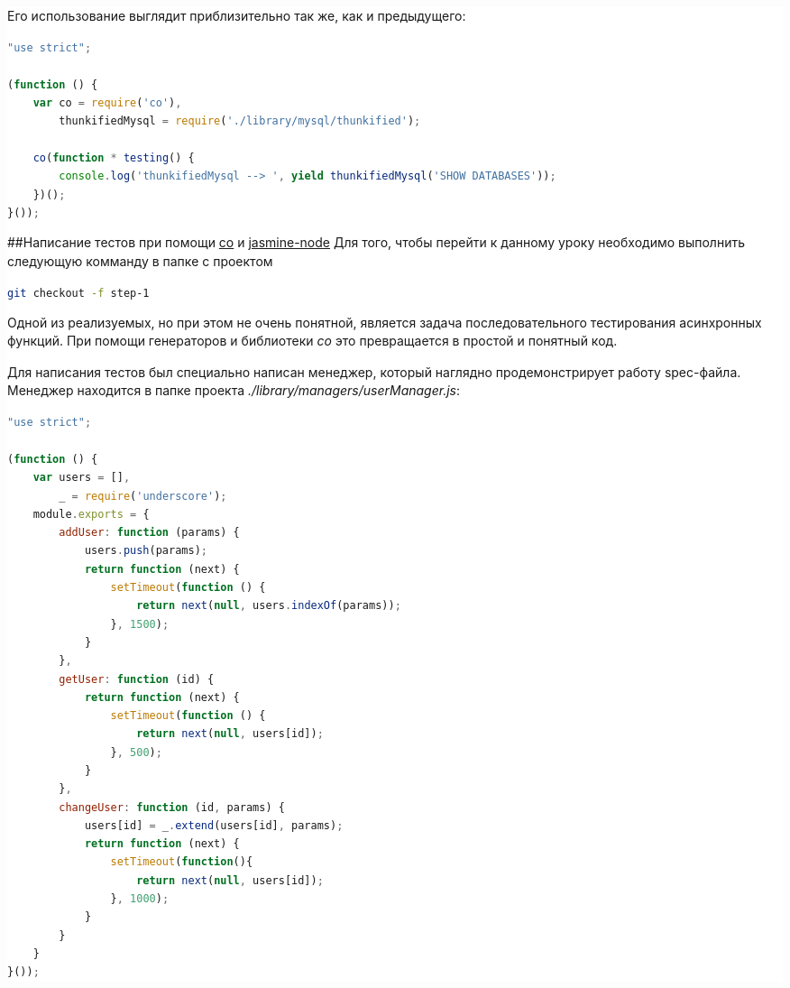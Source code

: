 Его использование выглядит приблизительно так же, как и предыдущего:
```javascript
"use strict";

(function () {
    var co = require('co'),
        thunkifiedMysql = require('./library/mysql/thunkified');
        
    co(function * testing() {
        console.log('thunkifiedMysql --> ', yield thunkifiedMysql('SHOW DATABASES'));
    })();
}());
```
##Написание тестов при помощи [co](https://github.com/visionmedia/co) и [jasmine-node](https://github.com/mhevery/jasmine-node)
Для того, чтобы перейти к данному уроку необходимо выполнить следующую комманду в папке с проектом
```bash
git checkout -f step-1
```

Одной из реализуемых, но при этом не очень понятной, является задача последовательного тестирования асинхронных функций. При помощи генераторов и библиотеки *co* это превращается в простой и понятный код.

Для написания тестов был специально написан менеджер, который наглядно продемонстрирует работу spec-файла. Менеджер находится в папке проекта *./library/managers/userManager.js*:

```javascript
"use strict";

(function () {
    var users = [],
        _ = require('underscore');
    module.exports = {
        addUser: function (params) {
            users.push(params);
            return function (next) {
                setTimeout(function () {
                    return next(null, users.indexOf(params));
                }, 1500);
            }
        },
        getUser: function (id) {
            return function (next) {
                setTimeout(function () {
                    return next(null, users[id]);
                }, 500);
            }
        },
        changeUser: function (id, params) {
            users[id] = _.extend(users[id], params);
            return function (next) {
                setTimeout(function(){
                    return next(null, users[id]);
                }, 1000);
            }
        }
    }
}());
```
